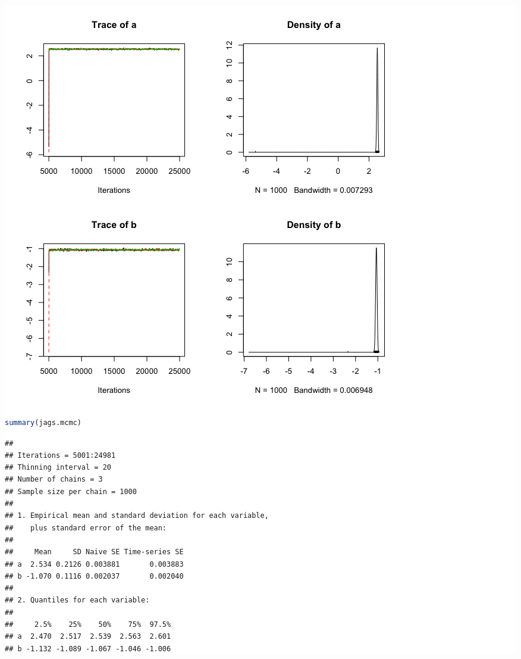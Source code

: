 ![](Poisson_GLM_JAGS_files/figure-html/unnamed-chunk-5-2.png)

```r
summary(jags.mcmc)
```

```
## 
## Iterations = 5001:24981
## Thinning interval = 20 
## Number of chains = 3 
## Sample size per chain = 1000 
## 
## 1. Empirical mean and standard deviation for each variable,
##    plus standard error of the mean:
## 
##     Mean     SD Naive SE Time-series SE
## a  2.534 0.2126 0.003881       0.003883
## b -1.070 0.1116 0.002037       0.002040
## 
## 2. Quantiles for each variable:
## 
##     2.5%    25%    50%    75%  97.5%
## a  2.470  2.517  2.539  2.563  2.601
## b -1.132 -1.089 -1.067 -1.046 -1.006
```
